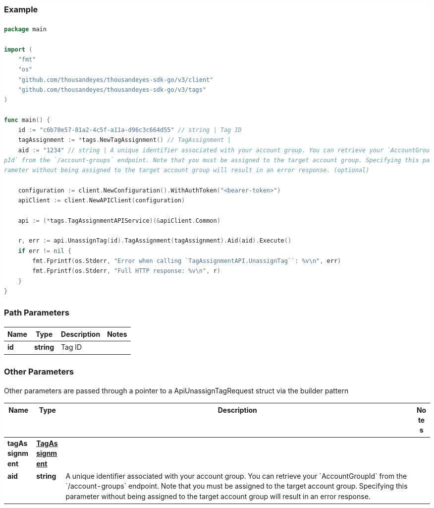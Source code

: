 

### Example

```go
package main

import (
	"fmt"
	"os"
	"github.com/thousandeyes/thousandeyes-sdk-go/v3/client"
	"github.com/thousandeyes/thousandeyes-sdk-go/v3/tags"
)

func main() {
	id := "c6b78e57-81a2-4c5f-a11a-d96c3c664d55" // string | Tag ID
	tagAssignment := *tags.NewTagAssignment() // TagAssignment | 
	aid := "1234" // string | A unique identifier associated with your account group. You can retrieve your `AccountGroupId` from the `/account-groups` endpoint. Note that you must be assigned to the target account group. Specifying this parameter without being assigned to the target account group will result in an error response. (optional)

	configuration := client.NewConfiguration().WithAuthToken("<bearer-token>")
	apiClient := client.NewAPIClient(configuration)

	api := (*tags.TagAssignmentAPIService)(&apiClient.Common)

	r, err := api.UnassignTag(id).TagAssignment(tagAssignment).Aid(aid).Execute()
	if err != nil {
		fmt.Fprintf(os.Stderr, "Error when calling `TagAssignmentAPI.UnassignTag``: %v\n", err)
		fmt.Fprintf(os.Stderr, "Full HTTP response: %v\n", r)
	}
}
```

### Path Parameters


Name | Type | Description  | Notes
------------- | ------------- | ------------- | -------------
**id** | **string** | Tag ID | 

### Other Parameters

Other parameters are passed through a pointer to a ApiUnassignTagRequest struct via the builder pattern


Name | Type | Description  | Notes
------------- | ------------- | ------------- | -------------
 **tagAssignment** | [**TagAssignment**](TagAssignment.md) |  | 
 **aid** | **string** | A unique identifier associated with your account group. You can retrieve your &#x60;AccountGroupId&#x60; from the &#x60;/account-groups&#x60; endpoint. Note that you must be assigned to the target account group. Specifying this parameter without being assigned to the target account group will result in an error response. | 
